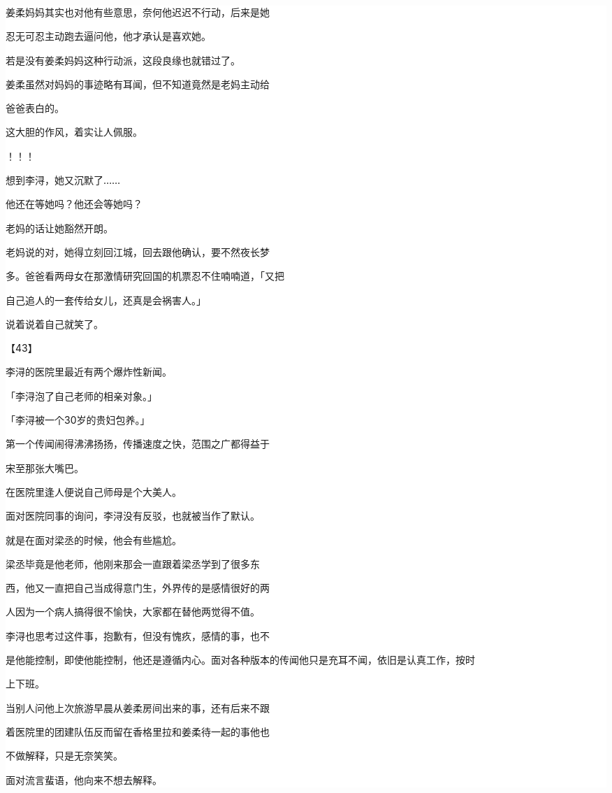 姜柔妈妈其实也对他有些意思，奈何他迟迟不行动，后来是她

忍无可忍主动跑去逼问他，他才承认是喜欢她。

若是没有姜柔妈妈这种行动派，这段良缘也就错过了。

姜柔虽然对妈妈的事迹略有耳闻，但不知道竟然是老妈主动给

爸爸表白的。

这大胆的作风，着实让人佩服。

！！！

想到李浔，她又沉默了……

他还在等她吗？他还会等她吗？

老妈的话让她豁然开朗。

老妈说的对，她得立刻回江城，回去跟他确认，要不然夜长梦

多。爸爸看两母女在那激情研究回国的机票忍不住喃喃道，「又把

自己追人的一套传给女儿，还真是会祸害人。」

说着说着自己就笑了。

【43】

李浔的医院里最近有两个爆炸性新闻。

「李浔泡了自己老师的相亲对象。」

「李浔被一个30岁的贵妇包养。」

第一个传闻闹得沸沸扬扬，传播速度之快，范围之广都得益于

宋至那张大嘴巴。

在医院里逢人便说自己师母是个大美人。

面对医院同事的询问，李浔没有反驳，也就被当作了默认。

就是在面对梁丞的时候，他会有些尴尬。

梁丞毕竟是他老师，他刚来那会一直跟着梁丞学到了很多东

西，他又一直把自己当成得意门生，外界传的是感情很好的两

人因为一个病人搞得很不愉快，大家都在替他两觉得不值。

李浔也思考过这件事，抱歉有，但没有愧疚，感情的事，也不

是他能控制，即使他能控制，他还是遵循内心。面对各种版本的传闻他只是充耳不闻，依旧是认真工作，按时

上下班。

当别人问他上次旅游早晨从姜柔房间出来的事，还有后来不跟

着医院里的团建队伍反而留在香格里拉和姜柔待一起的事他也

不做解释，只是无奈笑笑。

面对流言蜚语，他向来不想去解释。
